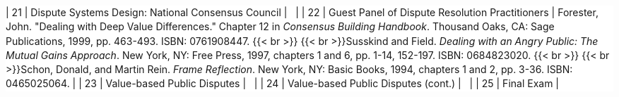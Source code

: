| 21 | Dispute Systems Design: National Consensus Council | &nbsp; |
| 22 | Guest Panel of Dispute Resolution Practitioners | Forester, John. "Dealing with Deep Value Differences." Chapter 12 in _Consensus Building Handbook_. Thousand Oaks, CA: Sage Publications, 1999, pp. 463-493. ISBN: 0761908447.  {{< br >}}  {{< br >}}Susskind and Field. _Dealing with an Angry Public: The Mutual Gains Approach_. New York, NY: Free Press, 1997, chapters 1 and 6, pp. 1-14, 152-197. ISBN: 0684823020.  {{< br >}}  {{< br >}}Schon, Donald, and Martin Rein. _Frame Reflection_. New York, NY: Basic Books, 1994, chapters 1 and 2, pp. 3-36. ISBN: 0465025064. |
| 23 | Value-based Public Disputes | &nbsp; |
| 24 | Value-based Public Disputes (cont.) | &nbsp; |
| 25 | Final Exam |